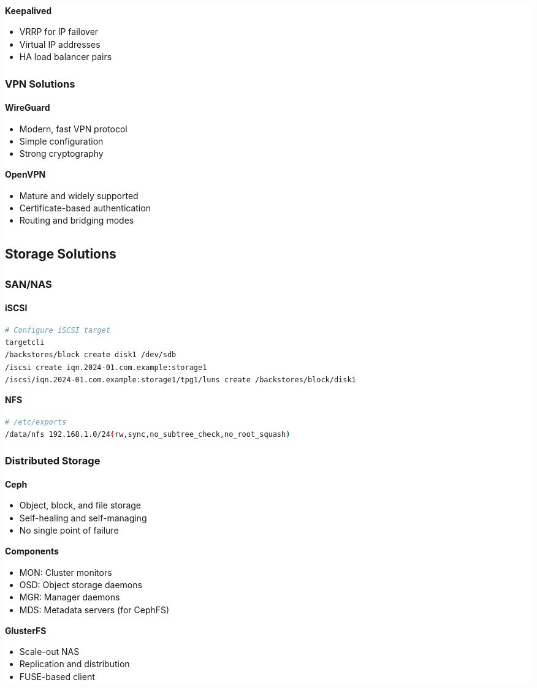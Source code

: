 **Keepalived**
- VRRP for IP failover
- Virtual IP addresses
- HA load balancer pairs

### VPN Solutions

**WireGuard**
- Modern, fast VPN protocol
- Simple configuration
- Strong cryptography

**OpenVPN**
- Mature and widely supported
- Certificate-based authentication
- Routing and bridging modes

## Storage Solutions

### SAN/NAS

**iSCSI**
```bash
# Configure iSCSI target
targetcli
/backstores/block create disk1 /dev/sdb
/iscsi create iqn.2024-01.com.example:storage1
/iscsi/iqn.2024-01.com.example:storage1/tpg1/luns create /backstores/block/disk1
```

**NFS**
```bash
# /etc/exports
/data/nfs 192.168.1.0/24(rw,sync,no_subtree_check,no_root_squash)
```

### Distributed Storage

**Ceph**
- Object, block, and file storage
- Self-healing and self-managing
- No single point of failure

**Components**
- MON: Cluster monitors
- OSD: Object storage daemons
- MGR: Manager daemons
- MDS: Metadata servers (for CephFS)

**GlusterFS**
- Scale-out NAS
- Replication and distribution
- FUSE-based client
